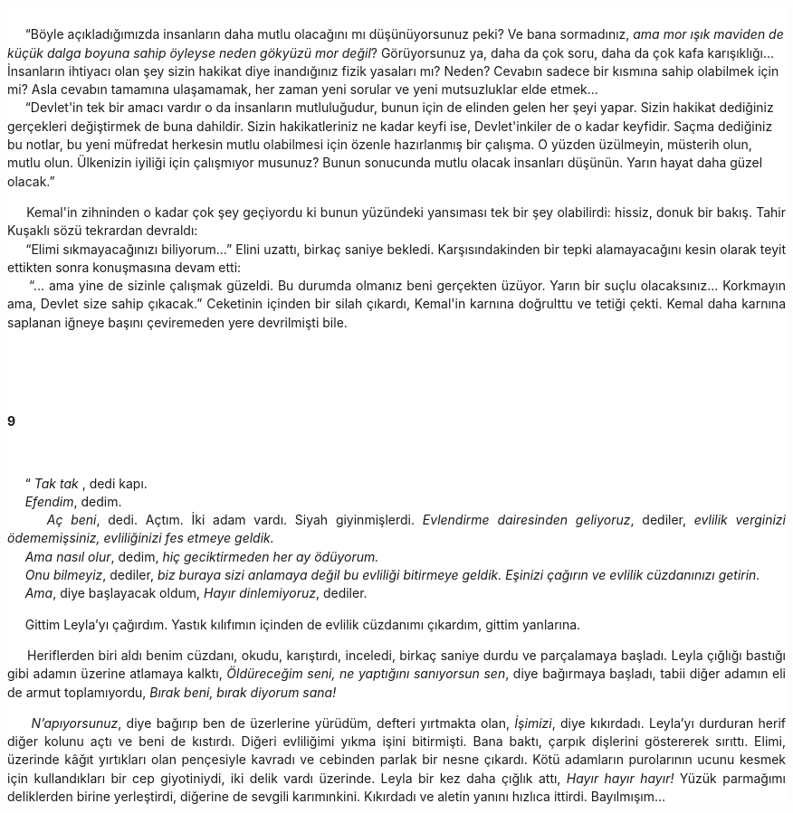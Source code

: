 <br>&nbsp;&nbsp;&nbsp;&nbsp;	“Böyle açıkladığımızda insanların daha mutlu olacağını mı düşünüyorsunuz peki? Ve bana sormadınız, <i>ama mor ışık maviden de küçük dalga boyuna sahip öyleyse neden gökyüzü mor değil</i>? Görüyorsunuz ya, daha da çok soru, daha da çok kafa karışıklığı... İnsanların ihtiyacı olan şey sizin hakikat diye inandığınız fizik yasaları mı? Neden? Cevabın sadece bir kısmına sahip olabilmek için mi? Asla cevabın tamamına ulaşamamak, her zaman yeni sorular ve yeni mutsuzluklar elde etmek...
<br>&nbsp;&nbsp;&nbsp;&nbsp;	“Devlet'in tek bir amacı vardır o da insanların mutluluğudur, bunun için de elinden gelen her şeyi yapar. Sizin hakikat dediğiniz gerçekleri değiştirmek de buna dahildir. Sizin hakikatleriniz ne kadar keyfi ise, Devlet'inkiler de o kadar keyfidir. Saçma dediğiniz bu notlar, bu yeni müfredat herkesin mutlu olabilmesi için özenle hazırlanmış bir çalışma. O yüzden üzülmeyin, müsterih olun, mutlu olun. Ülkenizin iyiliği için çalışmıyor musunuz? Bunun sonucunda mutlu olacak insanları düşünün. Yarın hayat daha güzel olacak.”
</p> 
<p align="justify">
&nbsp;&nbsp;&nbsp;&nbsp;
Kemal'in zihninden o kadar çok şey geçiyordu ki bunun yüzündeki yansıması tek bir şey olabilirdi: hissiz, donuk bir bakış. Tahir Kuşaklı sözü tekrardan devraldı:
<br>&nbsp;&nbsp;&nbsp;&nbsp;	“Elimi sıkmayacağınızı biliyorum...” Elini uzattı, birkaç saniye bekledi. Karşısındakinden bir tepki alamayacağını kesin olarak teyit ettikten sonra konuşmasına devam etti:
<br>&nbsp;&nbsp;&nbsp;&nbsp;	“... ama yine de sizinle çalışmak güzeldi. Bu durumda olmanız beni gerçekten üzüyor. Yarın bir suçlu olacaksınız... Korkmayın ama, Devlet size sahip çıkacak.”
Ceketinin içinden bir silah çıkardı, Kemal'in karnına doğrulttu ve tetiği çekti. Kemal daha karnına saplanan iğneye başını çeviremeden yere devrilmişti bile.
</p> 



<br><br><br>
<p class="paragraph1" ><b>9</b></p>
<br>

<p align="justify">
&nbsp;&nbsp;&nbsp;&nbsp;
“<i> Tak tak</i> , dedi kapı.
<br>&nbsp;&nbsp;&nbsp;&nbsp;	<i>Efendim</i>, dedim.
<br>&nbsp;&nbsp;&nbsp;&nbsp;	<i>Aç beni</i>, dedi. Açtım. İki adam vardı. Siyah giyinmişlerdi. <i>Evlendirme dairesinden geliyoruz</i>, dediler, <i>evlilik verginizi ödememişsiniz, evliliğinizi fes etmeye geldik.</i>
<br>&nbsp;&nbsp;&nbsp;&nbsp;	<i>Ama nasıl olur</i>, dedim, <i>hiç geciktirmeden her ay ödüyorum.</i>
<br>&nbsp;&nbsp;&nbsp;&nbsp;	<i>Onu bilmeyiz</i>, dediler, <i>biz buraya sizi anlamaya değil bu evliliği bitirmeye geldik. 	Eşinizi çağırın ve evlilik cüzdanınızı getirin.</i>
<br>&nbsp;&nbsp;&nbsp;&nbsp;	<i>Ama</i>, diye başlayacak oldum, <i>Hayır dinlemiyoruz</i>, dediler.
</p> 
<p align="justify">
&nbsp;&nbsp;&nbsp;&nbsp;
Gittim Leyla’yı çağırdım. Yastık kılıfımın içinden de evlilik cüzdanımı çıkardım, gittim yanlarına.
</p> 
 
<p align="justify">
&nbsp;&nbsp;&nbsp;&nbsp;
Heriflerden biri aldı benim cüzdanı, okudu, karıştırdı, inceledi, birkaç saniye durdu ve parçalamaya başladı. Leyla çığlığı bastığı gibi adamın üzerine atlamaya kalktı, <i>Öldüreceğim seni, ne yaptığını sanıyorsun sen</i>, diye bağırmaya başladı, tabii diğer adamın eli de armut toplamıyordu, <i>Bırak beni, bırak diyorum sana!</i>
</p> 
<p align="justify">
&nbsp;&nbsp;&nbsp;&nbsp;
<i>N’apıyorsunuz</i>, diye bağırıp ben de üzerlerine yürüdüm, defteri yırtmakta olan, <i>İşimizi</i>, diye kıkırdadı. Leyla’yı durduran herif diğer kolunu açtı ve beni de kıstırdı. Diğeri evliliğimi yıkma işini bitirmişti. Bana baktı, çarpık dişlerini göstererek sırıttı. Elimi, üzerinde kâğıt yırtıkları olan pençesiyle kavradı ve cebinden parlak bir nesne çıkardı. Kötü adamların purolarının ucunu kesmek için kullandıkları bir cep giyotiniydi, iki delik vardı üzerinde. Leyla bir kez daha çığlık attı, <i>Hayır hayır hayır!</i> Yüzük parmağımı deliklerden birine yerleştirdi, diğerine de sevgili karımınkini. Kıkırdadı ve aletin yanını hızlıca ittirdi. Bayılmışım...
